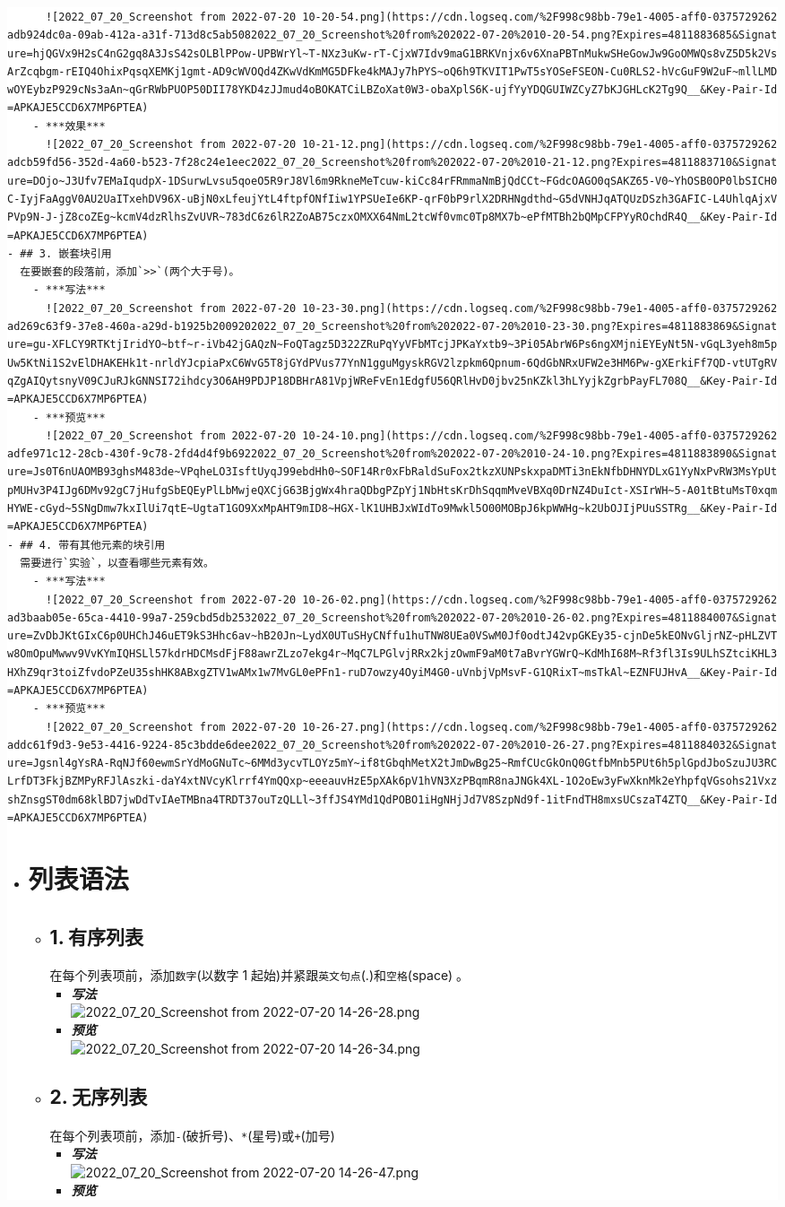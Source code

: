 		  ![2022_07_20_Screenshot from 2022-07-20 10-20-54.png](https://cdn.logseq.com/%2F998c98bb-79e1-4005-aff0-0375729262adb924dc0a-09ab-412a-a31f-713d8c5ab5082022_07_20_Screenshot%20from%202022-07-20%2010-20-54.png?Expires=4811883685&Signature=hjQGVx9H2sC4nG2gq8A3JsS42sOLBlPPow-UPBWrYl~T-NXz3uKw-rT-CjxW7Idv9maG1BRKVnjx6v6XnaPBTnMukwSHeGowJw9GoOMWQs8vZ5D5k2VsArZcqbgm-rEIQ4OhixPqsqXEMKj1gmt-AD9cWVOQd4ZKwVdKmMG5DFke4kMAJy7hPYS~oQ6h9TKVIT1PwT5sYOSeFSEON-Cu0RLS2-hVcGuF9W2uF~mllLMDwOYEybzP929cNs3aAn~qGrRWbPUOP50DII78YKD4zJJmud4oBOKATCiLBZoXat0W3-obaXplS6K-ujfYyYDQGUIWZCyZ7bKJGHLcK2Tg9Q__&Key-Pair-Id=APKAJE5CCD6X7MP6PTEA)
		- ***效果***  
		  ![2022_07_20_Screenshot from 2022-07-20 10-21-12.png](https://cdn.logseq.com/%2F998c98bb-79e1-4005-aff0-0375729262adcb59fd56-352d-4a60-b523-7f28c24e1eec2022_07_20_Screenshot%20from%202022-07-20%2010-21-12.png?Expires=4811883710&Signature=DOjo~J3Ufv7EMaIqudpX-1DSurwLvsu5qoeO5R9rJ8Vl6m9RkneMeTcuw-kiCc84rFRmmaNmBjQdCCt~FGdcOAGO0qSAKZ65-V0~YhOSB0OP0lbSICH0C-IyjFaAggV0AU2UaITxehDV96X-uBjN0xLfeujYtL4ftpfONfIiw1YPSUeIe6KP-qrF0bP9rlX2DRHNgdthd~G5dVNHJqATQUzDSzh3GAFIC-L4UhlqAjxVPVp9N-J-jZ8coZEg~kcmV4dzRlhsZvUVR~783dC6z6lR2ZoAB75czxOMXX64NmL2tcWf0vmc0Tp8MX7b~ePfMTBh2bQMpCFPYyROchdR4Q__&Key-Pair-Id=APKAJE5CCD6X7MP6PTEA)
	- ## 3. 嵌套块引用
	  在要嵌套的段落前，添加`>>`(两个大于号)。
		- ***写法***  
		  ![2022_07_20_Screenshot from 2022-07-20 10-23-30.png](https://cdn.logseq.com/%2F998c98bb-79e1-4005-aff0-0375729262ad269c63f9-37e8-460a-a29d-b1925b2009202022_07_20_Screenshot%20from%202022-07-20%2010-23-30.png?Expires=4811883869&Signature=gu-XFLCY9RTKtjIridYO~btf~r-iVb42jGAQzN~FoQTagz5D322ZRuPqYyVFbMTcjJPKaYxtb9~3Pi05AbrW6Ps6ngXMjniEYEyNt5N-vGqL3yeh8m5pUw5KtNi1S2vElDHAKEHk1t-nrldYJcpiaPxC6WvG5T8jGYdPVus77YnN1gguMgyskRGV2lzpkm6Qpnum-6QdGbNRxUFW2e3HM6Pw-gXErkiFf7QD-vtUTgRVqZgAIQytsnyV09CJuRJkGNNSI72ihdcy3O6AH9PDJP18DBHrA81VpjWReFvEn1EdgfU56QRlHvD0jbv25nKZkl3hLYyjkZgrbPayFL708Q__&Key-Pair-Id=APKAJE5CCD6X7MP6PTEA)
		- ***预览***  
		  ![2022_07_20_Screenshot from 2022-07-20 10-24-10.png](https://cdn.logseq.com/%2F998c98bb-79e1-4005-aff0-0375729262adfe971c12-28cb-430f-9c78-2fd4d4f9b6922022_07_20_Screenshot%20from%202022-07-20%2010-24-10.png?Expires=4811883890&Signature=Js0T6nUAOMB93ghsM483de~VPqheLO3IsftUyqJ99ebdHh0~SOF14Rr0xFbRaldSuFox2tkzXUNPskxpaDMTi3nEkNfbDHNYDLxG1YyNxPvRW3MsYpUtpMUHv3P4IJg6DMv92gC7jHufgSbEQEyPlLbMwjeQXCjG63BjgWx4hraQDbgPZpYj1NbHtsKrDhSqqmMveVBXq0DrNZ4DuIct-XSIrWH~5-A01tBtuMsT0xqmHYWE-cGyd~5SNgDmw7kxIlUi7qtE~UgtaT1GO9XxMpAHT9mID8~HGX-lK1UHBJxWIdTo9Mwkl5O00MOBpJ6kpWWHg~k2UbOJIjPUuSSTRg__&Key-Pair-Id=APKAJE5CCD6X7MP6PTEA)
	- ## 4. 带有其他元素的块引用
	  需要进行`实验`，以查看哪些元素有效。
		- ***写法***  
		  ![2022_07_20_Screenshot from 2022-07-20 10-26-02.png](https://cdn.logseq.com/%2F998c98bb-79e1-4005-aff0-0375729262ad3baab05e-65ca-4410-99a7-259cbd5db2532022_07_20_Screenshot%20from%202022-07-20%2010-26-02.png?Expires=4811884007&Signature=ZvDbJKtGIxC6p0UHChJ46uET9kS3Hhc6av~hB20Jn~LydX0UTuSHyCNffu1huTNW8UEa0VSwM0Jf0odtJ42vpGKEy35-cjnDe5kEONvGljrNZ~pHLZVTw8OmOpuMwwv9VvKYmIQHSLl57kdrHDCMsdFjF88awrZLzo7ekg4r~MqC7LPGlvjRRx2kjzOwmF9aM0t7aBvrYGWrQ~KdMhI68M~Rf3fl3Is9ULhSZtciKHL3HXhZ9qr3toiZfvdoPZeU35shHK8ABxgZTV1wAMx1w7MvGL0ePFn1-ruD7owzy4OyiM4G0-uVnbjVpMsvF-G1QRixT~msTkAl~EZNFUJHvA__&Key-Pair-Id=APKAJE5CCD6X7MP6PTEA)
		- ***预览***  
		  ![2022_07_20_Screenshot from 2022-07-20 10-26-27.png](https://cdn.logseq.com/%2F998c98bb-79e1-4005-aff0-0375729262addc61f9d3-9e53-4416-9224-85c3bdde6dee2022_07_20_Screenshot%20from%202022-07-20%2010-26-27.png?Expires=4811884032&Signature=Jgsnl4gYsRA-RqNJf60ewmSrYdMoGNuTc~6MMd3ycvTLOYz5mY~if8tGbqhMetX2tJmDwBg25~RmfCUcGkOnQ0GtfbMnb5PUt6h5plGpdJboSzuJU3RCLrfDT3FkjBZMPyRFJlAszki-daY4xtNVcyKlrrf4YmQQxp~eeeauvHzE5pXAk6pV1hVN3XzPBqmR8naJNGk4XL-1O2oEw3yFwXknMk2eYhpfqVGsohs21VxzshZnsgST0dm68klBD7jwDdTvIAeTMBna4TRDT37ouTzQLLl~3ffJS4YMd1QdPOBO1iHgNHjJd7V8SzpNd9f-1itFndTH8mxsUCszaT4ZTQ__&Key-Pair-Id=APKAJE5CCD6X7MP6PTEA)
- # 列表语法
	- ## 1. 有序列表
	  在每个列表项前，添加`数字`(以数字 1 起始)并紧跟`英文句点`(.)和`空格`(space) 。
		- ***写法***  
		  ![2022_07_20_Screenshot from 2022-07-20 14-26-28.png](https://cdn.logseq.com/%2F998c98bb-79e1-4005-aff0-0375729262add83fb5ff-44cd-4bc4-b9c2-493bbc0a948e2022_07_20_Screenshot%20from%202022-07-20%2014-26-28.png?Expires=4811898510&Signature=U1pgifW5fmiOnVZHZGekG2~sVofZ4t04zBY5f6pUBG37w7jVllLTVro6tO9Eh6ctoipk485H~wFLAW3b-U7NhPUvAKLEFqZNb2yiwY4qSHPWpZxlbzzv9rip3QlNppOXujuc0oVUxMDKEi9Zs5m~ZVtbvyxym31yXVMuYR6tYC2zOck8YMRYzZzantJ5QQdtncyOIOXBOin9mx8sIqpyzSV2OZZK~64l6sLFnZgQBu2zCjv-RIe4dLd9DhcFWVItcjRSwH93tarAQNtdb7WiI94u~wO0Qsk0aXMJg5MBtlSv8pXbWtsOTMa5cr5FZrEkfxaJYmN6964pcGb4ue7UQg__&Key-Pair-Id=APKAJE5CCD6X7MP6PTEA)
		- ***预览***  
		  ![2022_07_20_Screenshot from 2022-07-20 14-26-34.png](https://cdn.logseq.com/%2F998c98bb-79e1-4005-aff0-0375729262ada58883dc-43cc-4728-b3db-774ef0cde5a02022_07_20_Screenshot%20from%202022-07-20%2014-26-34.png?Expires=4811898526&Signature=Ue7COas~IccluR8bODygEBHzDMwSish9pwAi2fv9Z4gEIctlucO2voCIx~ZlEdsQiCFq3MIURkl1KPUOK33CVtSgqCibZgRw0iBfBmda6J983A9CDTLKkLAZkHIpIlBWhw~5l~Uxg0NFp-S23yyFU0OLO8jzEPgvAuuvAJIZ0X0zP-11-~g5Bea0QiW6WkJLU3iAPz-0MRU4JorE1ekCDI-X8poSvZsFYYtObRCvZ8xzZllmgR-XV3pHe-2Oevmf9by7i0yt7P7Dqe4whF9ZB1E6gmREI-AqCjS4YYs8q1YHjx6QvYmnQDxKeSi4S6tsBwYkiDWHfLqXNDYxV-fWeQ__&Key-Pair-Id=APKAJE5CCD6X7MP6PTEA)
	- ## 2. 无序列表
	  在每个列表项前，添加`-`(破折号)、`*`(星号)或`+`(加号)
		- ***写法***  
		  ![2022_07_20_Screenshot from 2022-07-20 14-26-47.png](https://cdn.logseq.com/%2F998c98bb-79e1-4005-aff0-0375729262ad2646ffff-bb43-45b9-83b6-1ce81e0b51a32022_07_20_Screenshot%20from%202022-07-20%2014-26-47.png?Expires=4811898549&Signature=ZwlWJ535nbnTcvC5hVdQfdqdXYHYhTb8dCbdLqFWGjsyLdWuHg4ieGTm6LGpD-jhfm6X-byM~Ay3wuEg36jXuAUMuRYfHgUbjLgTmN80VH0H48LHKZWjCOIgs1Cp-V23wJVb3PJkpDhXVV0ESfceCXOeIkgewuixyP06hECmTgDOZ9AhnewMpLE2aaufWugxtDIav9PnaFogPvqz8G5wXljfovw48-kodPyAgFNbgoSyVJBmsXy7skfX7hoX2JqVrInni7GyxeJYZO4FfWIf193exsuElc7owooncDeGn7UKJvNgUNgkA6BLUCE-Yg27F0vTxE7bwlNbU4Kd8NivAw__&Key-Pair-Id=APKAJE5CCD6X7MP6PTEA)
		- ***预览***  